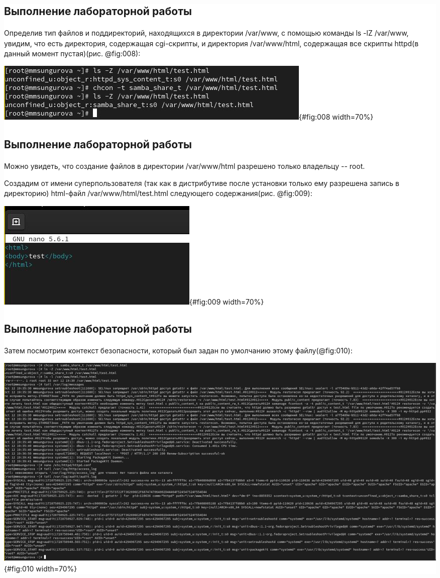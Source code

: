 ## Выполнение лабораторной работы

Определив тип файлов и поддиректорий, находящихся в директории /var/www, с помощью команды ls -lZ /var/www, увидим, что есть директория, содержащая cgi-скрипты, и директория /var/www/html, содержащая все скрипты httpd(в данный момент пустая)(рис. @fig:008):

![Просмотр типов директорий в /var/www](image/6.JPG){#fig:008 width=70%}

## Выполнение лабораторной работы

Можно увидеть, что создание файлов в директории /var/www/html разрешено только владельцу -- root.

Создадим от имени суперпользователя (так как в дистрибутиве после установки только ему разрешена запись в директорию) html-файл /var/www/html/test.html следующего содержания(рис. @fig:009):

![Содержимое html-файла /var/www/html/test.html](image/3.JPG){#fig:009 width=70%}

## Выполнение лабораторной работы

Затем посмотрим контекст безопасности, который был задан по умолчанию этому файлу(@fig:010):

![Установка пароля для пользователя с правами администратора](image/8.JPG){#fig:010 width=70%}
